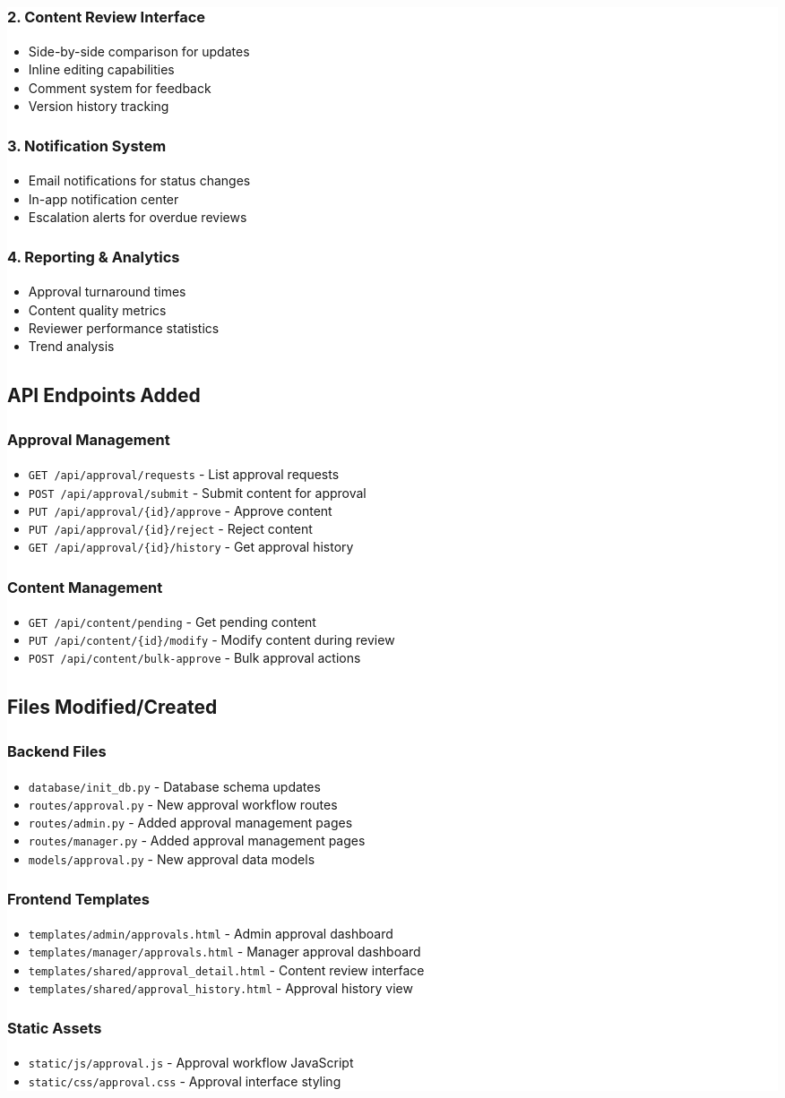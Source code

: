 ### 2. Content Review Interface
- Side-by-side comparison for updates
- Inline editing capabilities
- Comment system for feedback
- Version history tracking

### 3. Notification System
- Email notifications for status changes
- In-app notification center
- Escalation alerts for overdue reviews

### 4. Reporting & Analytics
- Approval turnaround times
- Content quality metrics
- Reviewer performance statistics
- Trend analysis

## API Endpoints Added

### Approval Management
- `GET /api/approval/requests` - List approval requests
- `POST /api/approval/submit` - Submit content for approval
- `PUT /api/approval/{id}/approve` - Approve content
- `PUT /api/approval/{id}/reject` - Reject content
- `GET /api/approval/{id}/history` - Get approval history

### Content Management
- `GET /api/content/pending` - Get pending content
- `PUT /api/content/{id}/modify` - Modify content during review
- `POST /api/content/bulk-approve` - Bulk approval actions

## Files Modified/Created

### Backend Files
- `database/init_db.py` - Database schema updates
- `routes/approval.py` - New approval workflow routes
- `routes/admin.py` - Added approval management pages
- `routes/manager.py` - Added approval management pages
- `models/approval.py` - New approval data models

### Frontend Templates
- `templates/admin/approvals.html` - Admin approval dashboard
- `templates/manager/approvals.html` - Manager approval dashboard
- `templates/shared/approval_detail.html` - Content review interface
- `templates/shared/approval_history.html` - Approval history view

### Static Assets
- `static/js/approval.js` - Approval workflow JavaScript
- `static/css/approval.css` - Approval interface styling
